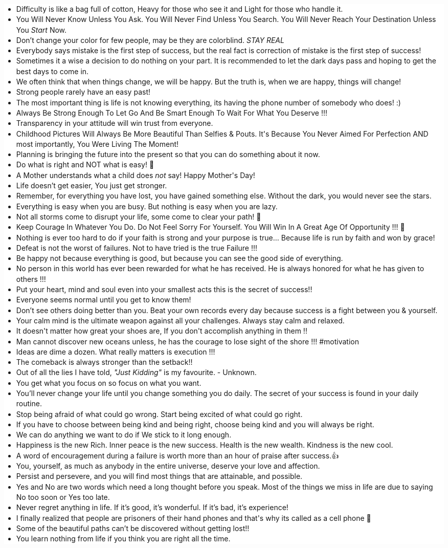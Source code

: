 * Difficulty is like a bag full of cotton, Heavy for those who see it and Light for those who handle it.
* You Will Never Know Unless You Ask. You Will Never Find Unless You Search. You Will Never Reach Your Destination Unless You *Start* Now.
* Don’t change your color for few people, may be they are colorblind. *STAY REAL*
* Everybody says mistake is the first step of success, but the real fact is correction of mistake is the first step of success!
* Sometimes it a wise a decision to do nothing on your part. It is recommended to let the dark days pass and hoping to get the best days to come in.
* We often think that when things change, we will be happy. But the truth is, when we are happy, things will change!
* Strong people rarely have an easy past!
* The most important thing is life is not knowing everything, its having the phone number of somebody who does! :)
* Always Be Strong Enough To Let Go And Be Smart Enough To Wait For What You Deserve !!!
* Transparency in your attitude will win trust from everyone.
* Childhood Pictures Will Always Be More Beautiful Than Selfies & Pouts. It's Because You Never Aimed For Perfection AND most importantly, You Were Living The Moment!
* Planning is bringing the future into the present so that you can do something about it now.
* Do what is right and NOT what is easy! 🌴
* A Mother understands what a child does *not* say! Happy Mother's Day!
* Life doesn’t get easier, You just get stronger.
* Remember, for everything you have lost, you have gained something else. Without the dark, you would never see the stars.
* Everything is easy when you are busy. But nothing is easy when you are lazy.
* Not all storms come to disrupt your life, some come to clear your path! 🌱
* Keep Courage In Whatever You Do. Do Not Feel Sorry For Yourself. You Will Win In A Great Age Of Opportunity !!! 🌲
* Nothing is ever too hard to do if your faith is strong and your purpose is true... Because life is run by faith and won by grace!
* Defeat is not the worst of failures. Not to have tried is the true Failure !!!
* Be happy not because everything is good, but because you can see the good side of everything.
* No person in this world has ever been rewarded for what he has received. He is always honored for what he has given to others !!!
* Put your heart, mind and soul even into your smallest acts this is the secret of success!!
* Everyone seems normal until you get to know them!
* Don’t see others doing better than you. Beat your own records every day because success is a fight between you & yourself.
* Your calm mind is the ultimate weapon against all your challenges. Always stay calm and relaxed.
* It doesn't matter how great your shoes are, If you don't accomplish anything in them !!
* Man cannot discover new oceans unless, he has the courage to lose sight of the shore !!! #motivation
* Ideas are dime a dozen. What really matters is execution !!!
* The comeback is always stronger than the setback!!
* Out of all the lies I have told, *"Just Kidding"* is my favourite. - Unknown.
* You get what you focus on so focus on what you want.
* You’ll never change your life until you change something you do daily. The secret of your success is found in your daily routine.
* Stop being afraid of what could go wrong. Start being excited of what could go right.
* If you have to choose between being kind and being right, choose being kind and you will always be right.
* We can do anything we want to do if We stick to it long enough.
* Happiness is the new Rich. Inner peace is the new success. Health is the new wealth. Kindness is the new cool.
* A word of encouragement during a failure is worth more than an hour of praise after success.👍
* You, yourself, as much as anybody in the entire universe, deserve your love and affection.
* Persist  and persevere, and you will find most things that are attainable, and possible.
* Yes and No are two words which need a long thought before you speak. Most of the things we miss in life are due to saying No too soon or Yes too late.
* Never regret anything in life. If it’s good, it’s wonderful. If it’s bad, it’s experience!
* I finally realized that people are prisoners of their hand phones and that's why its  called as a cell phone 🤣
* Some of the beautiful paths can’t be discovered without getting lost!!
* You learn nothing from life if you think you are right all the time.
